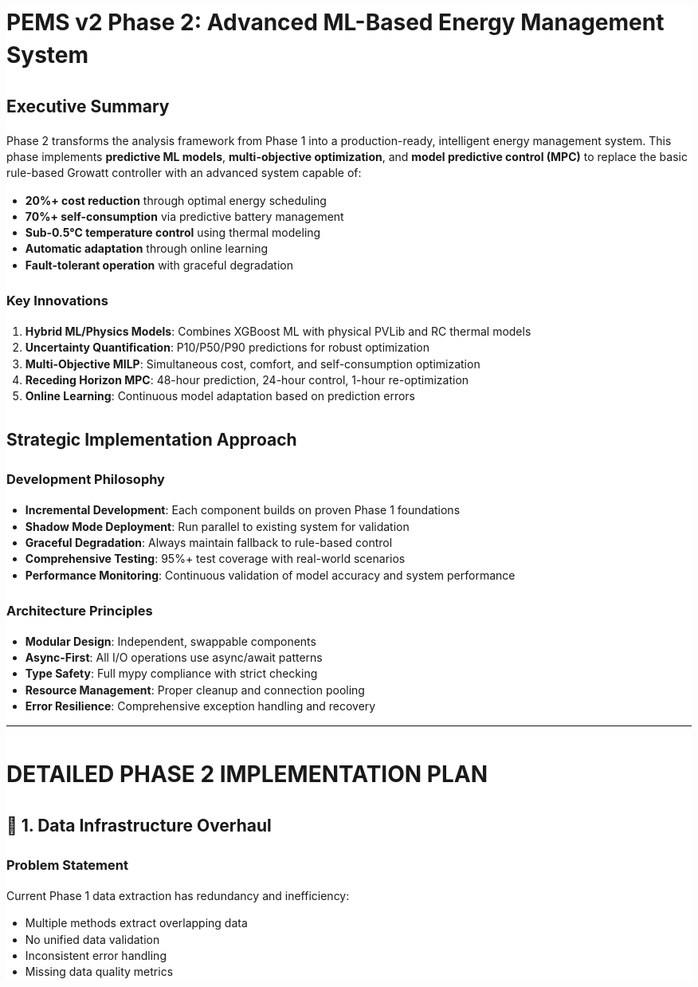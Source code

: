 # PEMS v2 Phase 2: Advanced ML-Based Energy Management System

## Executive Summary

Phase 2 transforms the analysis framework from Phase 1 into a production-ready, intelligent energy management system. This phase implements **predictive ML models**, **multi-objective optimization**, and **model predictive control (MPC)** to replace the basic rule-based Growatt controller with an advanced system capable of:

- **20%+ cost reduction** through optimal energy scheduling
- **70%+ self-consumption** via predictive battery management
- **Sub-0.5°C temperature control** using thermal modeling
- **Automatic adaptation** through online learning
- **Fault-tolerant operation** with graceful degradation

### Key Innovations
1. **Hybrid ML/Physics Models**: Combines XGBoost ML with physical PVLib and RC thermal models
2. **Uncertainty Quantification**: P10/P50/P90 predictions for robust optimization
3. **Multi-Objective MILP**: Simultaneous cost, comfort, and self-consumption optimization
4. **Receding Horizon MPC**: 48-hour prediction, 24-hour control, 1-hour re-optimization
5. **Online Learning**: Continuous model adaptation based on prediction errors

## Strategic Implementation Approach

### Development Philosophy
- **Incremental Development**: Each component builds on proven Phase 1 foundations
- **Shadow Mode Deployment**: Run parallel to existing system for validation
- **Graceful Degradation**: Always maintain fallback to rule-based control
- **Comprehensive Testing**: 95%+ test coverage with real-world scenarios
- **Performance Monitoring**: Continuous validation of model accuracy and system performance

### Architecture Principles
- **Modular Design**: Independent, swappable components
- **Async-First**: All I/O operations use async/await patterns
- **Type Safety**: Full mypy compliance with strict checking
- **Resource Management**: Proper cleanup and connection pooling
- **Error Resilience**: Comprehensive exception handling and recovery

---

# DETAILED PHASE 2 IMPLEMENTATION PLAN

## 🔧 1. Data Infrastructure Overhaul

### Problem Statement
Current Phase 1 data extraction has redundancy and inefficiency:
- Multiple methods extract overlapping data
- No unified data validation
- Inconsistent error handling
- Missing data quality metrics
